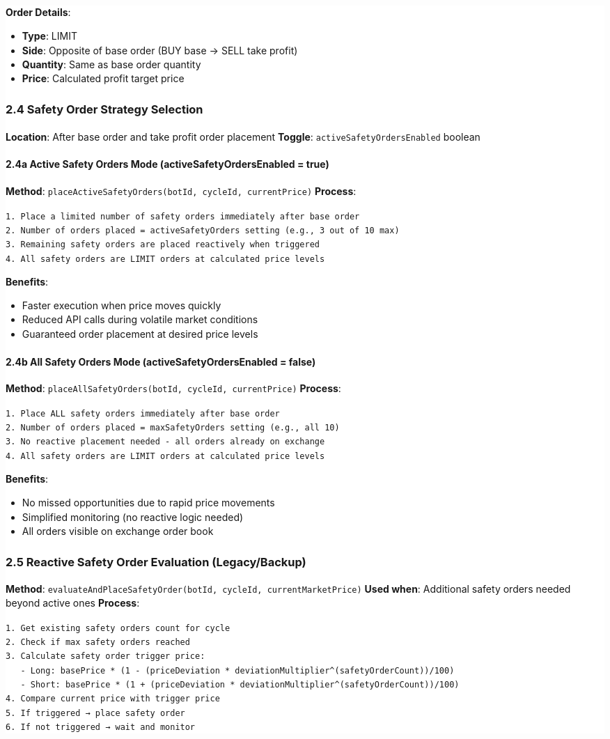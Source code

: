 **Order Details**:
- **Type**: LIMIT
- **Side**: Opposite of base order (BUY base → SELL take profit)
- **Quantity**: Same as base order quantity
- **Price**: Calculated profit target price

### 2.4 Safety Order Strategy Selection
**Location**: After base order and take profit order placement
**Toggle**: `activeSafetyOrdersEnabled` boolean

#### 2.4a Active Safety Orders Mode (activeSafetyOrdersEnabled = true)
**Method**: `placeActiveSafetyOrders(botId, cycleId, currentPrice)`
**Process**:

```
1. Place a limited number of safety orders immediately after base order
2. Number of orders placed = activeSafetyOrders setting (e.g., 3 out of 10 max)
3. Remaining safety orders are placed reactively when triggered
4. All safety orders are LIMIT orders at calculated price levels
```

**Benefits**:
- Faster execution when price moves quickly
- Reduced API calls during volatile market conditions
- Guaranteed order placement at desired price levels

#### 2.4b All Safety Orders Mode (activeSafetyOrdersEnabled = false)
**Method**: `placeAllSafetyOrders(botId, cycleId, currentPrice)`
**Process**:

```
1. Place ALL safety orders immediately after base order
2. Number of orders placed = maxSafetyOrders setting (e.g., all 10)
3. No reactive placement needed - all orders already on exchange
4. All safety orders are LIMIT orders at calculated price levels
```

**Benefits**:
- No missed opportunities due to rapid price movements
- Simplified monitoring (no reactive logic needed)
- All orders visible on exchange order book

### 2.5 Reactive Safety Order Evaluation (Legacy/Backup)
**Method**: `evaluateAndPlaceSafetyOrder(botId, cycleId, currentMarketPrice)`
**Used when**: Additional safety orders needed beyond active ones
**Process**:

```
1. Get existing safety orders count for cycle
2. Check if max safety orders reached
3. Calculate safety order trigger price:
   - Long: basePrice * (1 - (priceDeviation * deviationMultiplier^(safetyOrderCount))/100)
   - Short: basePrice * (1 + (priceDeviation * deviationMultiplier^(safetyOrderCount))/100)
4. Compare current price with trigger price
5. If triggered → place safety order
6. If not triggered → wait and monitor
```
